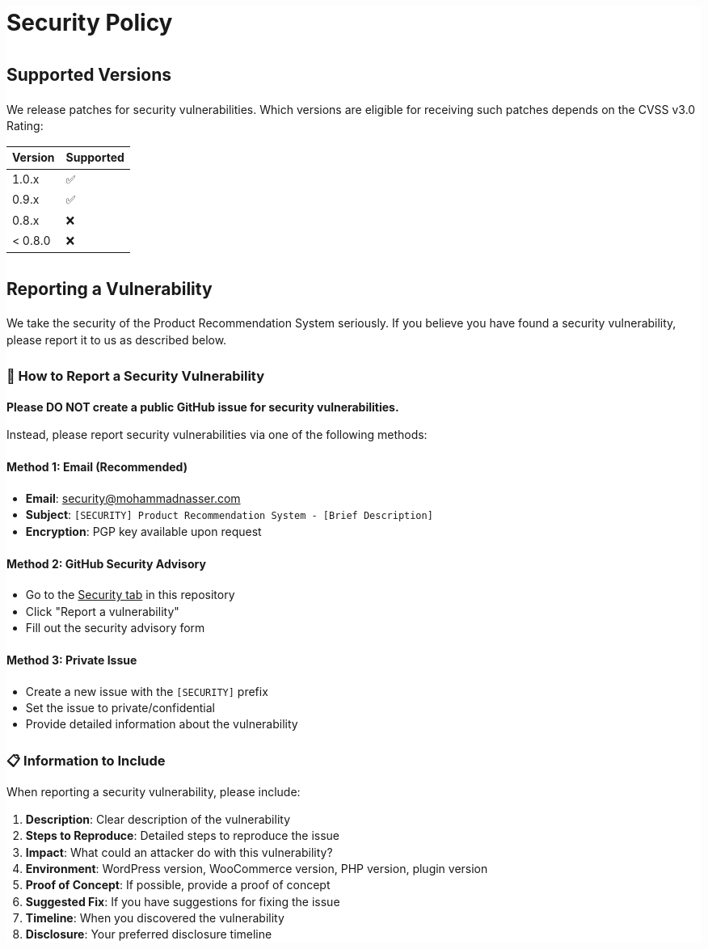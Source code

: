 # Security Policy

## Supported Versions

We release patches for security vulnerabilities. Which versions are eligible for receiving such patches depends on the CVSS v3.0 Rating:

| Version | Supported          |
| ------- | ------------------ |
| 1.0.x   | :white_check_mark: |
| 0.9.x   | :white_check_mark: |
| 0.8.x   | :x:                |
| < 0.8.0 | :x:                |

## Reporting a Vulnerability

We take the security of the Product Recommendation System seriously. If you believe you have found a security vulnerability, please report it to us as described below.

### 🚨 How to Report a Security Vulnerability

**Please DO NOT create a public GitHub issue for security vulnerabilities.**

Instead, please report security vulnerabilities via one of the following methods:

#### Method 1: Email (Recommended)
- **Email**: security@mohammadnasser.com
- **Subject**: `[SECURITY] Product Recommendation System - [Brief Description]`
- **Encryption**: PGP key available upon request

#### Method 2: GitHub Security Advisory
- Go to the [Security tab](https://github.com/nasserhaji/product-recommendation/security) in this repository
- Click "Report a vulnerability"
- Fill out the security advisory form

#### Method 3: Private Issue
- Create a new issue with the `[SECURITY]` prefix
- Set the issue to private/confidential
- Provide detailed information about the vulnerability

### 📋 Information to Include

When reporting a security vulnerability, please include:

1. **Description**: Clear description of the vulnerability
2. **Steps to Reproduce**: Detailed steps to reproduce the issue
3. **Impact**: What could an attacker do with this vulnerability?
4. **Environment**: WordPress version, WooCommerce version, PHP version, plugin version
5. **Proof of Concept**: If possible, provide a proof of concept
6. **Suggested Fix**: If you have suggestions for fixing the issue
7. **Timeline**: When you discovered the vulnerability
8. **Disclosure**: Your preferred disclosure timeline
